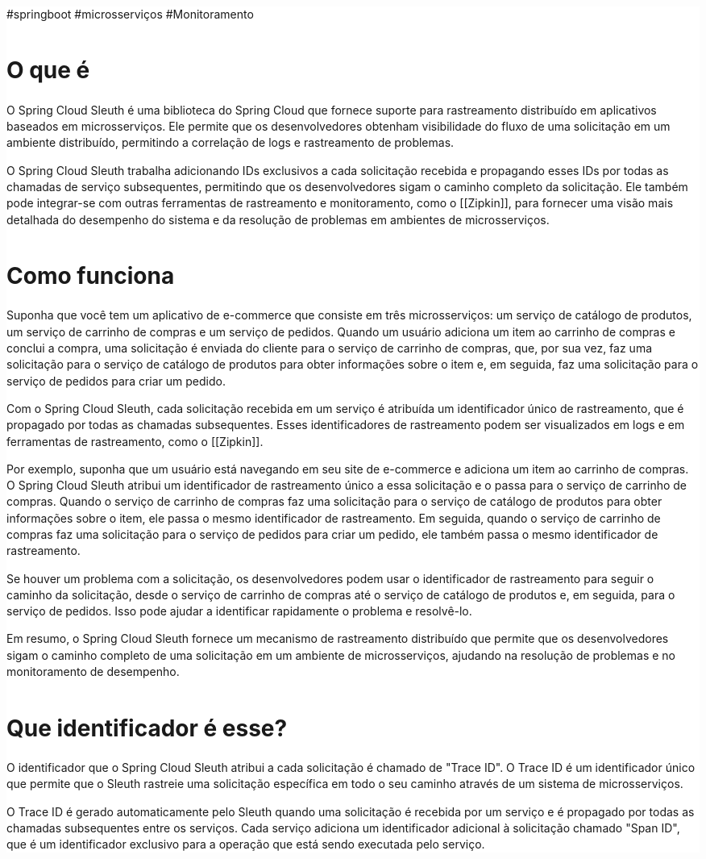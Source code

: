 #springboot #microsserviços #Monitoramento 

# O que é

O Spring Cloud Sleuth é uma biblioteca do Spring Cloud que fornece suporte para rastreamento distribuído em aplicativos baseados em microsserviços. Ele permite que os desenvolvedores obtenham visibilidade do fluxo de uma solicitação em um ambiente distribuído, permitindo a correlação de logs e rastreamento de problemas.

O Spring Cloud Sleuth trabalha adicionando IDs exclusivos a cada solicitação recebida e propagando esses IDs por todas as chamadas de serviço subsequentes, permitindo que os desenvolvedores sigam o caminho completo da solicitação. Ele também pode integrar-se com outras ferramentas de rastreamento e monitoramento, como o [[Zipkin]], para fornecer uma visão mais detalhada do desempenho do sistema e da resolução de problemas em ambientes de microsserviços.

# Como funciona

Suponha que você tem um aplicativo de e-commerce que consiste em três microsserviços: um serviço de catálogo de produtos, um serviço de carrinho de compras e um serviço de pedidos. Quando um usuário adiciona um item ao carrinho de compras e conclui a compra, uma solicitação é enviada do cliente para o serviço de carrinho de compras, que, por sua vez, faz uma solicitação para o serviço de catálogo de produtos para obter informações sobre o item e, em seguida, faz uma solicitação para o serviço de pedidos para criar um pedido.

Com o Spring Cloud Sleuth, cada solicitação recebida em um serviço é atribuída um identificador único de rastreamento, que é propagado por todas as chamadas subsequentes. Esses identificadores de rastreamento podem ser visualizados em logs e em ferramentas de rastreamento, como o [[Zipkin]].

Por exemplo, suponha que um usuário está navegando em seu site de e-commerce e adiciona um item ao carrinho de compras. O Spring Cloud Sleuth atribui um identificador de rastreamento único a essa solicitação e o passa para o serviço de carrinho de compras. Quando o serviço de carrinho de compras faz uma solicitação para o serviço de catálogo de produtos para obter informações sobre o item, ele passa o mesmo identificador de rastreamento. Em seguida, quando o serviço de carrinho de compras faz uma solicitação para o serviço de pedidos para criar um pedido, ele também passa o mesmo identificador de rastreamento.

Se houver um problema com a solicitação, os desenvolvedores podem usar o identificador de rastreamento para seguir o caminho da solicitação, desde o serviço de carrinho de compras até o serviço de catálogo de produtos e, em seguida, para o serviço de pedidos. Isso pode ajudar a identificar rapidamente o problema e resolvê-lo.

Em resumo, o Spring Cloud Sleuth fornece um mecanismo de rastreamento distribuído que permite que os desenvolvedores sigam o caminho completo de uma solicitação em um ambiente de microsserviços, ajudando na resolução de problemas e no monitoramento de desempenho.

# Que identificador é esse?

O identificador que o Spring Cloud Sleuth atribui a cada solicitação é chamado de "Trace ID". O Trace ID é um identificador único que permite que o Sleuth rastreie uma solicitação específica em todo o seu caminho através de um sistema de microsserviços.

O Trace ID é gerado automaticamente pelo Sleuth quando uma solicitação é recebida por um serviço e é propagado por todas as chamadas subsequentes entre os serviços. Cada serviço adiciona um identificador adicional à solicitação chamado "Span ID", que é um identificador exclusivo para a operação que está sendo executada pelo serviço.
